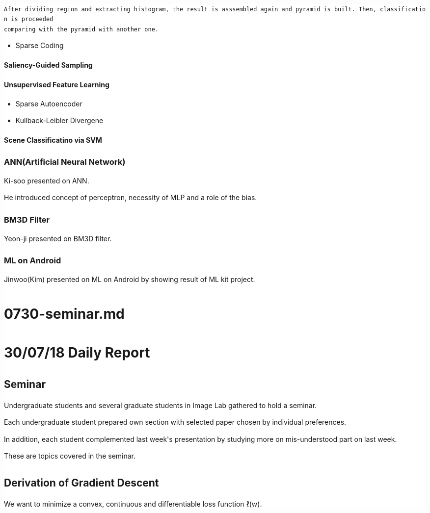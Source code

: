     After dividing region and extracting histogram, the result is asssembled again and pyramid is built. Then, classification is proceeded 
    comparing with the pyramid with another one.  
  
  * Sparse Coding


#### Saliency-Guided Sampling

#### Unsupervised Feature Learning
  * Sparse Autoencoder
  
  * Kullback-Leibler Divergene

#### Scene Classificatino via SVM






### ANN(Artificial Neural Network)

Ki-soo presented on ANN.

He introduced concept of perceptron, necessity of MLP and a role of the bias.



### BM3D Filter

Yeon-ji presented on BM3D filter.


### ML on Android

Jinwoo(Kim) presented on ML on Android by showing result of ML kit project.



# 0730-seminar.md
# 30/07/18 Daily Report

## Seminar

Undergraduate students and several graduate students in Image Lab gathered to hold a seminar.

Each undergraduate student prepared own section with selected paper chosen by individual preferences.

In addition, each student complemented last week's presentation by studying more on mis-understood part on last week. 

These are topics covered in the seminar.

## Derivation of Gradient Descent
We want to minimize a convex, continuous and differentiable loss function ℓ(w).
